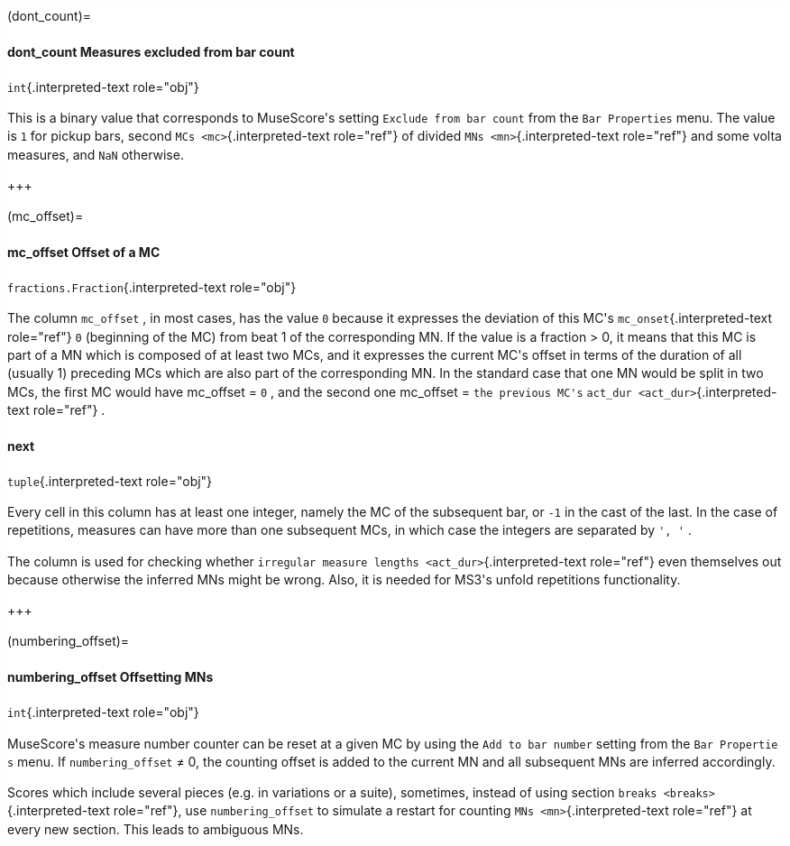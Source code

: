 (dont_count)=
#### **dont_count** Measures excluded from bar count 

`int`{.interpreted-text role="obj"}

This is a binary value that corresponds to MuseScore\'s setting
`Exclude from bar count` from the `Bar Properties` menu. The value is
`1` for pickup bars, second `MCs <mc>`{.interpreted-text role="ref"} of
divided `MNs <mn>`{.interpreted-text role="ref"} and some volta
measures, and `NaN` otherwise.

+++

(mc_offset)=
#### **mc_offset** Offset of a MC 

`fractions.Fraction`{.interpreted-text role="obj"}

The column `mc_offset` , in most cases, has the value `0` because it
expresses the deviation of this MC\'s `mc_onset`{.interpreted-text
role="ref"} `0` (beginning of the MC) from beat 1 of the corresponding
MN. If the value is a fraction \> 0, it means that this MC is part of a
MN which is composed of at least two MCs, and it expresses the current
MC\'s offset in terms of the duration of all (usually 1) preceding MCs
which are also part of the corresponding MN. In the standard case that
one MN would be split in two MCs, the first MC would have mc_offset =
`0` , and the second one mc_offset = `the previous MC's`
`act_dur <act_dur>`{.interpreted-text role="ref"} .

#### **next**

`tuple`{.interpreted-text role="obj"}

Every cell in this column has at least one integer, namely the MC of the
subsequent bar, or `-1` in the cast of the last. In the case of
repetitions, measures can have more than one subsequent MCs, in which
case the integers are separated by `', '` .

The column is used for checking whether
`irregular measure lengths <act_dur>`{.interpreted-text role="ref"} even
themselves out because otherwise the inferred MNs might be wrong. Also,
it is needed for MS3\'s unfold repetitions functionality.

+++

(numbering_offset)=
#### **numbering_offset** Offsetting MNs 

`int`{.interpreted-text role="obj"}

MuseScore\'s measure number counter can be reset at a given MC by using
the `Add to bar number` setting from the `Bar Properties` menu. If
`numbering_offset` ≠ 0, the counting offset is added to the current MN
and all subsequent MNs are inferred accordingly.

Scores which include several pieces (e.g. in variations or a suite),
sometimes, instead of using section `breaks <breaks>`{.interpreted-text
role="ref"}, use `numbering_offset` to simulate a restart for counting
`MNs <mn>`{.interpreted-text role="ref"} at every new section. This
leads to ambiguous MNs.

